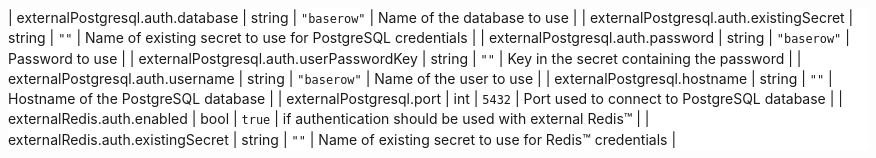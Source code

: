 | externalPostgresql.auth.database                             | string | `"baserow"`                                                | Name of the database to use                                                                                                                                                                                                                                                                                                                                                                                                                                                                                                                |
| externalPostgresql.auth.existingSecret                       | string | `""`                                                       | Name of existing secret to use for PostgreSQL credentials                                                                                                                                                                                                                                                                                                                                                                                                                                                                                  |
| externalPostgresql.auth.password                             | string | `"baserow"`                                                | Password to use                                                                                                                                                                                                                                                                                                                                                                                                                                                                                                                            |
| externalPostgresql.auth.userPasswordKey                      | string | `""`                                                       | Key in the secret containing the password                                                                                                                                                                                                                                                                                                                                                                                                                                                                                                  |
| externalPostgresql.auth.username                             | string | `"baserow"`                                                | Name of the user to use                                                                                                                                                                                                                                                                                                                                                                                                                                                                                                                    |
| externalPostgresql.hostname                                  | string | `""`                                                       | Hostname of the PostgreSQL database                                                                                                                                                                                                                                                                                                                                                                                                                                                                                                        |
| externalPostgresql.port                                      | int    | `5432`                                                     | Port used to connect to PostgreSQL database                                                                                                                                                                                                                                                                                                                                                                                                                                                                                                |
| externalRedis.auth.enabled                                   | bool   | `true`                                                     | if authentication should be used with external Redis™                                                                                                                                                                                                                                                                                                                                                                                                                                                                                      |
| externalRedis.auth.existingSecret                            | string | `""`                                                       | Name of existing secret to use for Redis™ credentials                                                                                                                                                                                                                                                                                                                                                                                                                                                                                      |
